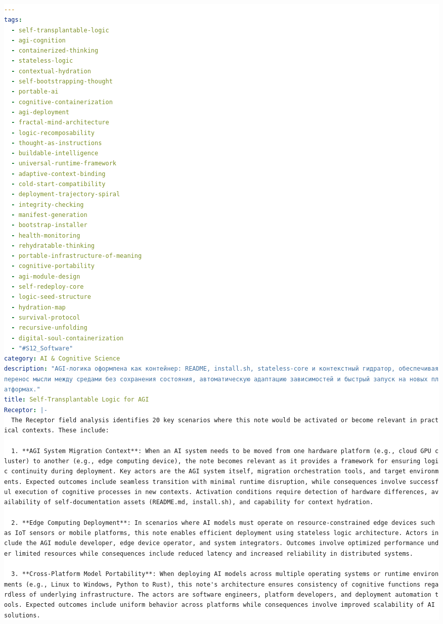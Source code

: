 ```yaml
---
tags:
  - self-transplantable-logic
  - agi-cognition
  - containerized-thinking
  - stateless-logic
  - contextual-hydration
  - self-bootstrapping-thought
  - portable-ai
  - cognitive-containerization
  - agi-deployment
  - fractal-mind-architecture
  - logic-recomposability
  - thought-as-instructions
  - buildable-intelligence
  - universal-runtime-framework
  - adaptive-context-binding
  - cold-start-compatibility
  - deployment-trajectory-spiral
  - integrity-checking
  - manifest-generation
  - bootstrap-installer
  - health-monitoring
  - rehydratable-thinking
  - portable-infrastructure-of-meaning
  - cognitive-portability
  - agi-module-design
  - self-redeploy-core
  - logic-seed-structure
  - hydration-map
  - survival-protocol
  - recursive-unfolding
  - digital-soul-containerization
  - "#S12_Software"
category: AI & Cognitive Science
description: "AGI‑логика оформлена как контейнер: README, install.sh, stateless‑core и контекстный гидратор, обеспечивая перенос мысли между средами без сохранения состояния, автоматическую адаптацию зависимостей и быстрый запуск на новых платформах."
title: Self-Transplantable Logic for AGI
Receptor: |-
  The Receptor field analysis identifies 20 key scenarios where this note would be activated or become relevant in practical contexts. These include:

  1. **AGI System Migration Context**: When an AI system needs to be moved from one hardware platform (e.g., cloud GPU cluster) to another (e.g., edge computing device), the note becomes relevant as it provides a framework for ensuring logic continuity during deployment. Key actors are the AGI system itself, migration orchestration tools, and target environments. Expected outcomes include seamless transition with minimal runtime disruption, while consequences involve successful execution of cognitive processes in new contexts. Activation conditions require detection of hardware differences, availability of self-documentation assets (README.md, install.sh), and capability for context hydration.

  2. **Edge Computing Deployment**: In scenarios where AI models must operate on resource-constrained edge devices such as IoT sensors or mobile platforms, this note enables efficient deployment using stateless logic architecture. Actors include the AGI module developer, edge device operator, and system integrators. Outcomes involve optimized performance under limited resources while consequences include reduced latency and increased reliability in distributed systems.

  3. **Cross-Platform Model Portability**: When deploying AI models across multiple operating systems or runtime environments (e.g., Linux to Windows, Python to Rust), this note's architecture ensures consistency of cognitive functions regardless of underlying infrastructure. The actors are software engineers, platform developers, and deployment automation tools. Expected outcomes include uniform behavior across platforms while consequences involve improved scalability of AI solutions.
```